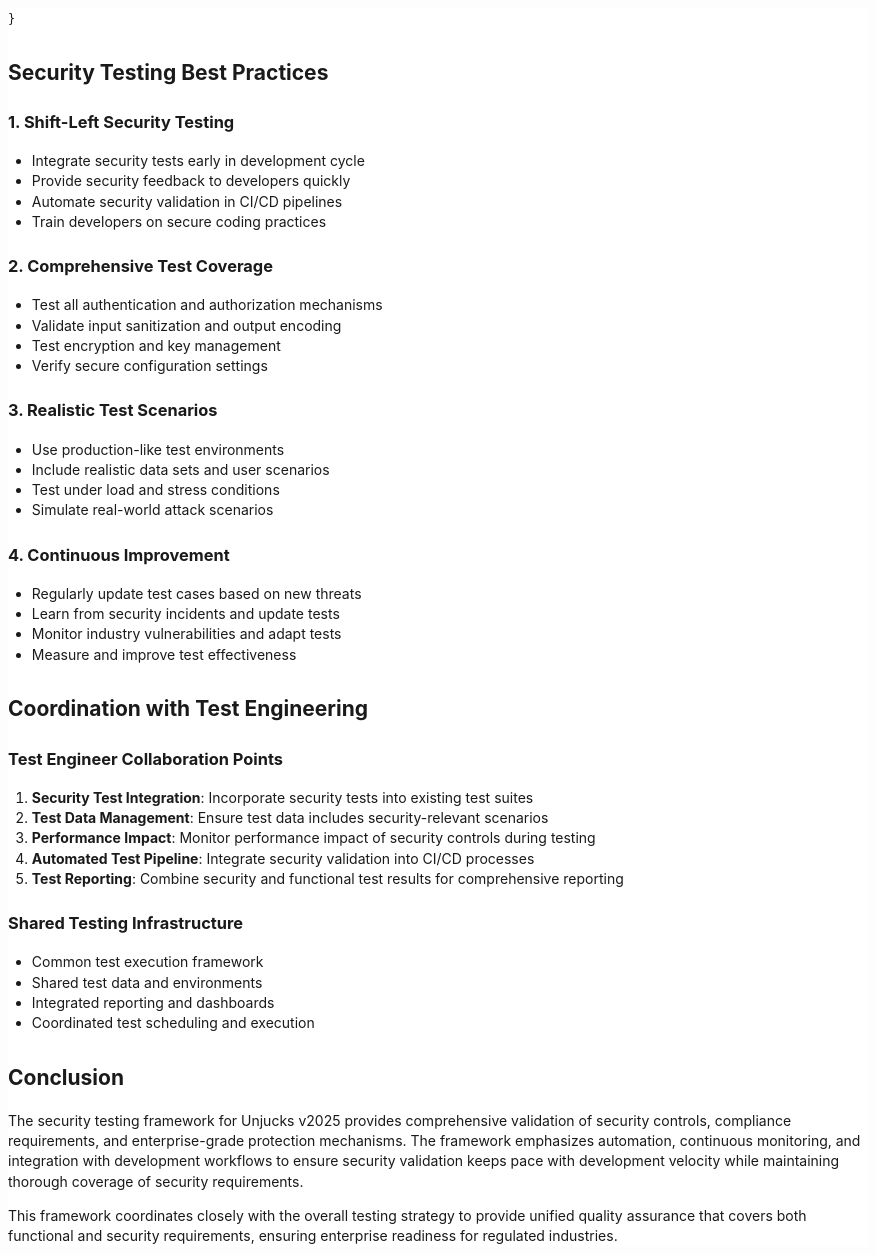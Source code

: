 ```typescript
}
```

## Security Testing Best Practices

### 1. Shift-Left Security Testing
- Integrate security tests early in development cycle
- Provide security feedback to developers quickly
- Automate security validation in CI/CD pipelines
- Train developers on secure coding practices

### 2. Comprehensive Test Coverage
- Test all authentication and authorization mechanisms
- Validate input sanitization and output encoding
- Test encryption and key management
- Verify secure configuration settings

### 3. Realistic Test Scenarios
- Use production-like test environments
- Include realistic data sets and user scenarios
- Test under load and stress conditions
- Simulate real-world attack scenarios

### 4. Continuous Improvement
- Regularly update test cases based on new threats
- Learn from security incidents and update tests
- Monitor industry vulnerabilities and adapt tests
- Measure and improve test effectiveness

## Coordination with Test Engineering

### Test Engineer Collaboration Points

1. **Security Test Integration**: Incorporate security tests into existing test suites
2. **Test Data Management**: Ensure test data includes security-relevant scenarios
3. **Performance Impact**: Monitor performance impact of security controls during testing
4. **Automated Test Pipeline**: Integrate security validation into CI/CD processes
5. **Test Reporting**: Combine security and functional test results for comprehensive reporting

### Shared Testing Infrastructure
- Common test execution framework
- Shared test data and environments
- Integrated reporting and dashboards
- Coordinated test scheduling and execution

## Conclusion

The security testing framework for Unjucks v2025 provides comprehensive validation of security controls, compliance requirements, and enterprise-grade protection mechanisms. The framework emphasizes automation, continuous monitoring, and integration with development workflows to ensure security validation keeps pace with development velocity while maintaining thorough coverage of security requirements.

This framework coordinates closely with the overall testing strategy to provide unified quality assurance that covers both functional and security requirements, ensuring enterprise readiness for regulated industries.
